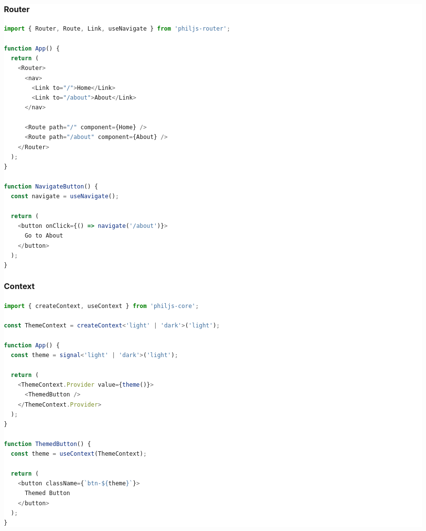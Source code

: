 ### Router

```typescript
import { Router, Route, Link, useNavigate } from 'philjs-router';

function App() {
  return (
    <Router>
      <nav>
        <Link to="/">Home</Link>
        <Link to="/about">About</Link>
      </nav>

      <Route path="/" component={Home} />
      <Route path="/about" component={About} />
    </Router>
  );
}

function NavigateButton() {
  const navigate = useNavigate();

  return (
    <button onClick={() => navigate('/about')}>
      Go to About
    </button>
  );
}
```

### Context

```typescript
import { createContext, useContext } from 'philjs-core';

const ThemeContext = createContext<'light' | 'dark'>('light');

function App() {
  const theme = signal<'light' | 'dark'>('light');

  return (
    <ThemeContext.Provider value={theme()}>
      <ThemedButton />
    </ThemeContext.Provider>
  );
}

function ThemedButton() {
  const theme = useContext(ThemeContext);

  return (
    <button className={`btn-${theme}`}>
      Themed Button
    </button>
  );
}
```
